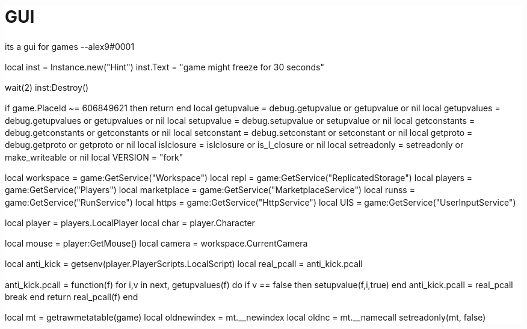 # GUI
its a gui for games
--alex9#0001

local inst = Instance.new("Hint")
inst.Text = "game might freeze for 30 seconds"

wait(2)
inst:Destroy()

if game.PlaceId ~= 606849621 then return end
local getupvalue = debug.getupvalue or getupvalue or nil
local getupvalues = debug.getupvalues or getupvalues or nil
local setupvalue = debug.setupvalue or setupvalue or nil
local getconstants = debug.getconstants or getconstants or nil
local setconstant = debug.setconstant or setconstant or nil
local getproto = debug.getproto or getproto or nil
local islclosure = islclosure or is_l_closure or nil
local setreadonly = setreadonly or make_writeable or nil
local VERSION = "fork"

local workspace = game:GetService("Workspace")
local repl = game:GetService("ReplicatedStorage")
local players = game:GetService("Players")
local marketplace = game:GetService("MarketplaceService")
local runss = game:GetService("RunService")
local https = game:GetService("HttpService")
local UIS = game:GetService("UserInputService")

local player = players.LocalPlayer
local char = player.Character

local mouse = player:GetMouse()
local camera = workspace.CurrentCamera

local anti_kick = getsenv(player.PlayerScripts.LocalScript)
local real_pcall = anti_kick.pcall

anti_kick.pcall = function(f)
    for i,v in next, getupvalues(f) do
        if v == false then
            setupvalue(f,i,true)
        end
        anti_kick.pcall = real_pcall
        break
    end
    return real_pcall(f)
end

local mt = getrawmetatable(game)
local oldnewindex = mt.__newindex
local oldnc = mt.__namecall
setreadonly(mt, false)
